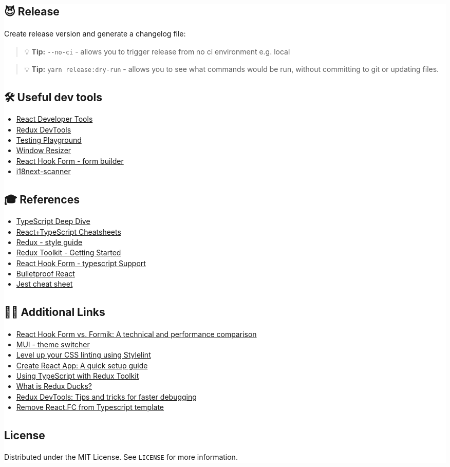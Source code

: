 ## 😈 Release

Create release version and generate a changelog file:

> :bulb: **Tip:** `--no-ci` - allows you to trigger release from no ci environment e.g. local

> :bulb: **Tip:** `yarn release:dry-run` - allows you to see what commands would be run, without committing to git or updating files.

## 🛠 Useful dev tools

- [React Developer Tools](https://chrome.google.com/webstore/detail/react-developer-tools/fmkadmapgofadopljbjfkapdkoienihi)
- [Redux DevTools](https://github.com/reduxjs/redux-devtools)
- [Testing Playground](https://chrome.google.com/webstore/detail/testing-playground/hejbmebodbijjdhflfknehhcgaklhano)
- [Window Resizer](https://chrome.google.com/webstore/detail/window-resizer/kkelicaakdanhinjdeammmilcgefonfh)
- [React Hook Form - form builder](https://react-hook-form.com/form-builder)
- [i18next-scanner](https://github.com/i18next/i18next-scanner)

## 🎓 References

- [TypeScript Deep Dive](https://basarat.gitbook.io/typescript/)
- [React+TypeScript Cheatsheets](https://github.com/typescript-cheatsheets/react)
- [Redux - style guide](https://redux.js.org/style-guide/style-guide)
- [Redux Toolkit - Getting Started](https://redux-toolkit.js.org/introduction/gettiĻng-started)
- [React Hook Form - typescript Support](https://react-hook-form.com/ts)
- [Bulletproof React](https://github.com/alan2207/bulletproof-react)
- [Jest cheat sheet](https://github.com/sapegin/jest-cheat-sheet)

## 👨‍🎓 Additional Links

- [React Hook Form vs. Formik: A technical and performance comparison](https://blog.logrocket.com/react-hook-form-vs-formik-comparison/)
- [MUI - theme switcher](https://mui.com/customization/dark-mode/)
- [Level up your CSS linting using Stylelint](https://blog.logrocket.com/using-stylelint-improve-lint-css-scss-sass/)
- [Create React App: A quick setup guide](https://blog.logrocket.com/create-react-app-a-quick-setup-guide-b812f0aad03c/)
- [Using TypeScript with Redux Toolkit](https://blog.logrocket.com/using-typescript-with-redux-toolkit/)
- [What is Redux Ducks?](https://medium.com/@matthew.holman/what-is-redux-ducks-46bcb1ad04b7)
- [Redux DevTools: Tips and tricks for faster debugging](https://blog.logrocket.com/redux-devtools-tips-tricks-for-faster-debugging/)
- [Remove React.FC from Typescript template](https://github.com/facebook/create-react-app/pull/8177)

## License

Distributed under the MIT License. See `LICENSE` for more information.
